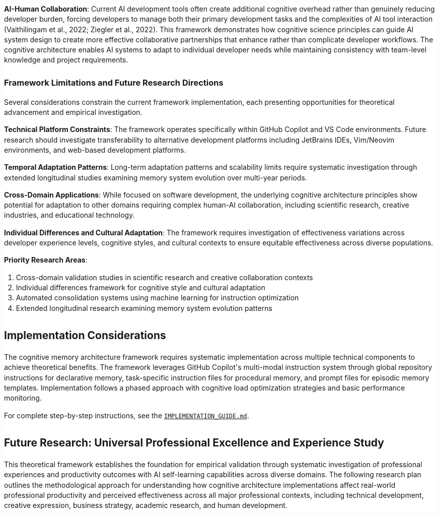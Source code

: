 **AI-Human Collaboration**: Current AI development tools often create additional cognitive overhead rather than genuinely reducing developer burden, forcing developers to manage both their primary development tasks and the complexities of AI tool interaction (Vaithilingam et al., 2022; Ziegler et al., 2022). This framework demonstrates how cognitive science principles can guide AI system design to create more effective collaborative partnerships that enhance rather than complicate developer workflows. The cognitive architecture enables AI systems to adapt to individual developer needs while maintaining consistency with team-level knowledge and project requirements.

### Framework Limitations and Future Research Directions

Several considerations constrain the current framework implementation, each presenting opportunities for theoretical advancement and empirical investigation.

**Technical Platform Constraints**: The framework operates specifically within GitHub Copilot and VS Code environments. Future research should investigate transferability to alternative development platforms including JetBrains IDEs, Vim/Neovim environments, and web-based development platforms.

**Temporal Adaptation Patterns**: Long-term adaptation patterns and scalability limits require systematic investigation through extended longitudinal studies examining memory system evolution over multi-year periods.

**Cross-Domain Applications**: While focused on software development, the underlying cognitive architecture principles show potential for adaptation to other domains requiring complex human-AI collaboration, including scientific research, creative industries, and educational technology.

**Individual Differences and Cultural Adaptation**: The framework requires investigation of effectiveness variations across developer experience levels, cognitive styles, and cultural contexts to ensure equitable effectiveness across diverse populations.

**Priority Research Areas**:
1. Cross-domain validation studies in scientific research and creative collaboration contexts
2. Individual differences framework for cognitive style and cultural adaptation
3. Automated consolidation systems using machine learning for instruction optimization  
4. Extended longitudinal research examining memory system evolution patterns

## Implementation Considerations

The cognitive memory architecture framework requires systematic implementation across multiple technical components to achieve theoretical benefits. The framework leverages GitHub Copilot's multi-modal instruction system through global repository instructions for declarative memory, task-specific instruction files for procedural memory, and prompt files for episodic memory templates. Implementation follows a phased approach with cognitive load optimization strategies and basic performance monitoring.

For complete step-by-step instructions, see the [`IMPLEMENTATION_GUIDE.md`](IMPLEMENTATION_GUIDE.md).

## Future Research: Universal Professional Excellence and Experience Study

This theoretical framework establishes the foundation for empirical validation through systematic investigation of professional experiences and productivity outcomes with AI self-learning capabilities across diverse domains. The following research plan outlines the methodological approach for understanding how cognitive architecture implementations affect real-world professional productivity and perceived effectiveness across all major professional contexts, including technical development, creative expression, business strategy, academic research, and human development.
